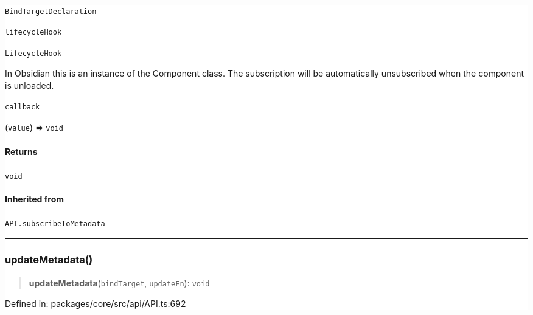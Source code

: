 [`BindTargetDeclaration`](/obsidian-meta-bind-plugin-docs/api/interfaces/bindtargetdeclaration/)

</td>
<td>

</td>
</tr>
<tr>
<td>

`lifecycleHook`

</td>
<td>

`LifecycleHook`

</td>
<td>

In Obsidian this is an instance of the Component class. The subscription will be automatically unsubscribed when the component is unloaded.

</td>
</tr>
<tr>
<td>

`callback`

</td>
<td>

(`value`) => `void`

</td>
<td>

</td>
</tr>
</tbody>
</table>

#### Returns

`void`

#### Inherited from

`API.subscribeToMetadata`

***

### updateMetadata()

> **updateMetadata**(`bindTarget`, `updateFn`): `void`

Defined in: [packages/core/src/api/API.ts:692](https://github.com/mProjectsCode/obsidian-meta-bind-plugin/blob/6b3651315380ea977c7f8746a2130e83024d2b95/packages/core/src/api/API.ts#L692)
